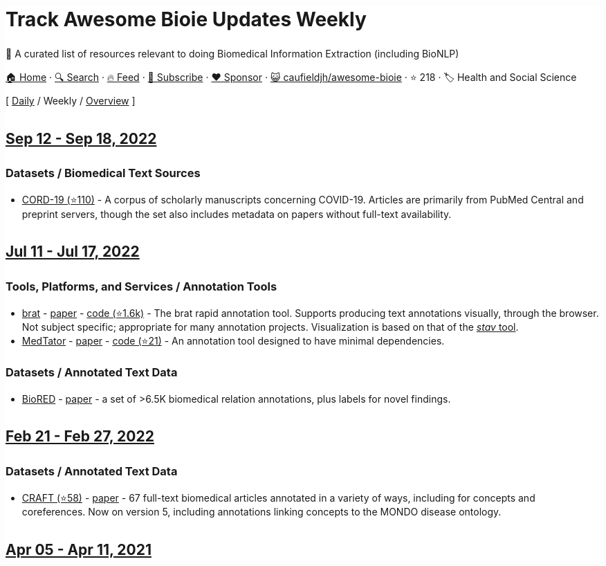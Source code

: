 # Track Awesome Bioie Updates Weekly

🧫 A curated list of resources relevant to doing Biomedical Information Extraction (including BioNLP)

[🏠 Home](/README.md) · [🔍 Search](https://www.trackawesomelist.com/search/) · [🔥 Feed](https://www.trackawesomelist.com/caufieldjh/awesome-bioie/week/rss.xml) · [📮 Subscribe](https://trackawesomelist.us17.list-manage.com/subscribe?u=d2f0117aa829c83a63ec63c2f&id=36a103854c) · [❤️  Sponsor](https://github.com/sponsors/theowenyoung) · [😺 caufieldjh/awesome-bioie](https://github.com/caufieldjh/awesome-bioie) · ⭐ 218 · 🏷️ Health and Social Science

[ [Daily](/content/caufieldjh/awesome-bioie/README.md) / Weekly / [Overview](/content/caufieldjh/awesome-bioie/readme/README.md) ]

## [Sep 12 - Sep 18, 2022](/content/2022/37/README.md)

### Datasets / Biomedical Text Sources

*   [CORD-19 (⭐110)](https://github.com/allenai/cord19) - A corpus of scholarly manuscripts concerning COVID-19. Articles are primarily from PubMed Central and preprint servers, though the set also includes metadata on papers without full-text availability.

## [Jul 11 - Jul 17, 2022](/content/2022/28/README.md)

### Tools, Platforms, and Services / Annotation Tools

*   [brat](https://brat.nlplab.org/) - [paper](https://www.aclweb.org/anthology/E12-2021/) - [code (⭐1.6k)](https://github.com/nlplab/brat) - The brat rapid annotation tool. Supports producing text annotations visually, through the browser. Not subject specific; appropriate for many annotation projects. Visualization is based on that of the [*stav* tool](https://github.com/nlplab/stav/).
*   [MedTator](https://ohnlp.github.io/MedTator/) - [paper](https://academic.oup.com/bioinformatics/article-abstract/38/6/1776/6496915) - [code (⭐21)](https://github.com/OHNLP/MedTator) - An annotation tool designed to have minimal dependencies.

### Datasets / Annotated Text Data

*   [BioRED](https://ftp.ncbi.nlm.nih.gov/pub/lu/BioRED/) - [paper](https://arxiv.org/abs/2204.04263) - a set of >6.5K biomedical relation annotations, plus labels for novel findings.

## [Feb 21 - Feb 27, 2022](/content/2022/8/README.md)

### Datasets / Annotated Text Data

*   [CRAFT (⭐58)](https://github.com/UCDenver-ccp/CRAFT) - [paper](https://link.springer.com/chapter/10.1007/978-94-024-0881-2_53) - 67 full-text biomedical articles annotated in a variety of ways, including for concepts and coreferences. Now on version 5, including annotations linking concepts to the MONDO disease ontology.

## [Apr 05 - Apr 11, 2021](/content/2021/14/README.md)
